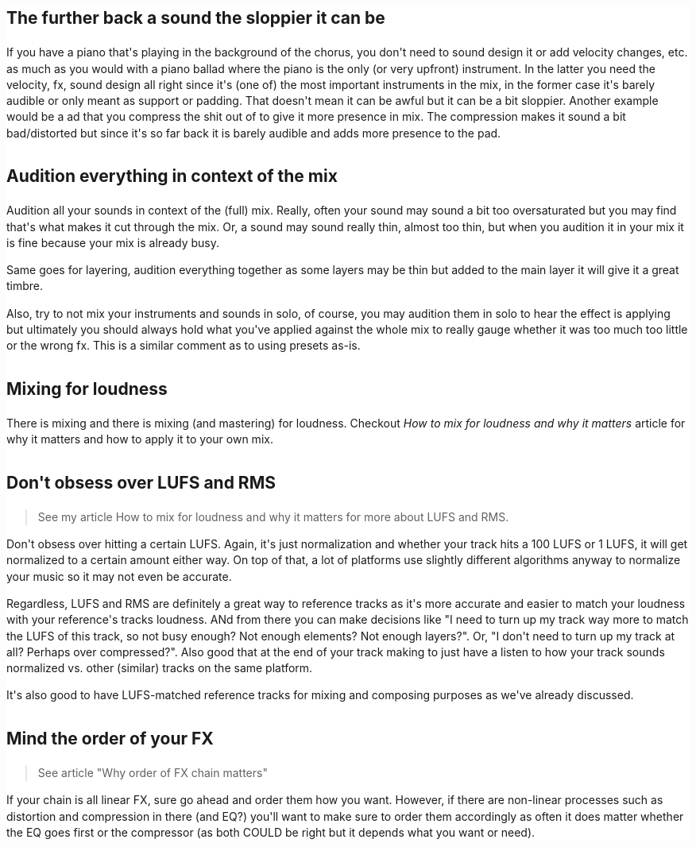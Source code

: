 ## The further back a sound the sloppier it can be
If you have a piano that's playing in the background of the chorus, you don't need to sound design it or add velocity changes, etc. as much as you would with a piano ballad where the piano is the only (or very upfront) instrument. In the latter you need the velocity, fx, sound design all right since it's (one of) the most important instruments in the mix, in the former case it's barely audible or only meant as support or padding. That doesn't mean it can be awful but it can be a bit sloppier. Another example would be a ad that you compress the shit out of to give it more presence in mix. The compression makes it sound a bit bad/distorted but since it's so far back it is barely audible and adds more presence to the pad.

## Audition everything in context of the mix
Audition all your sounds in context of the (full) mix. Really, often your sound may sound a bit too oversaturated but you may find that's what makes it cut through the mix. Or, a sound may sound really thin, almost too thin, but when you audition it in your mix it is fine because your mix is already busy.

Same goes for layering, audition everything together as some layers may be thin but added to the main layer it will give it a great timbre.

Also, try to not mix your instruments and sounds in solo, of course, you may audition them in solo to hear the effect is applying but ultimately you should always hold what you've applied against the whole mix to really gauge whether it was too much too little or the wrong fx. This is a similar comment as to using presets as-is.

## Mixing for loudness
There is mixing and there is mixing (and mastering) for loudness. Checkout *How to mix for loudness and why it matters* article for why it matters and how to apply it to your own mix.

## Don't obsess over LUFS and RMS
> See my article How to mix for loudness and why it matters for more about LUFS and RMS.

Don't obsess over hitting a certain LUFS. Again, it's just normalization and whether your track hits a 100 LUFS or 1 LUFS, it will get normalized to a certain amount either way. On top of that, a lot of platforms use slightly different algorithms anyway to normalize your music so it may not even be accurate.

Regardless, LUFS and RMS are definitely a great way to reference tracks as it's more accurate and easier to match your loudness with your reference's tracks loudness. ANd from there you can make decisions like "I need to turn up my track way more to match the LUFS of this track, so not busy enough? Not enough elements? Not enough layers?". Or, "I don't need to turn up my track at all? Perhaps over compressed?". Also good that at the end of your track making to just have a listen to how your track sounds normalized vs. other (similar) tracks on the same platform.

It's also good to have LUFS-matched reference tracks for mixing and composing purposes as we've already discussed.

## Mind the order of your FX
> See article "Why order of FX chain matters"

If your chain is all linear FX, sure go ahead and order them how you want. However, if there are non-linear processes such as distortion and compression in there (and EQ?) you'll want to make sure to order them accordingly as often it does matter whether the EQ goes first or the compressor (as both COULD be right but it depends what you want or need).
